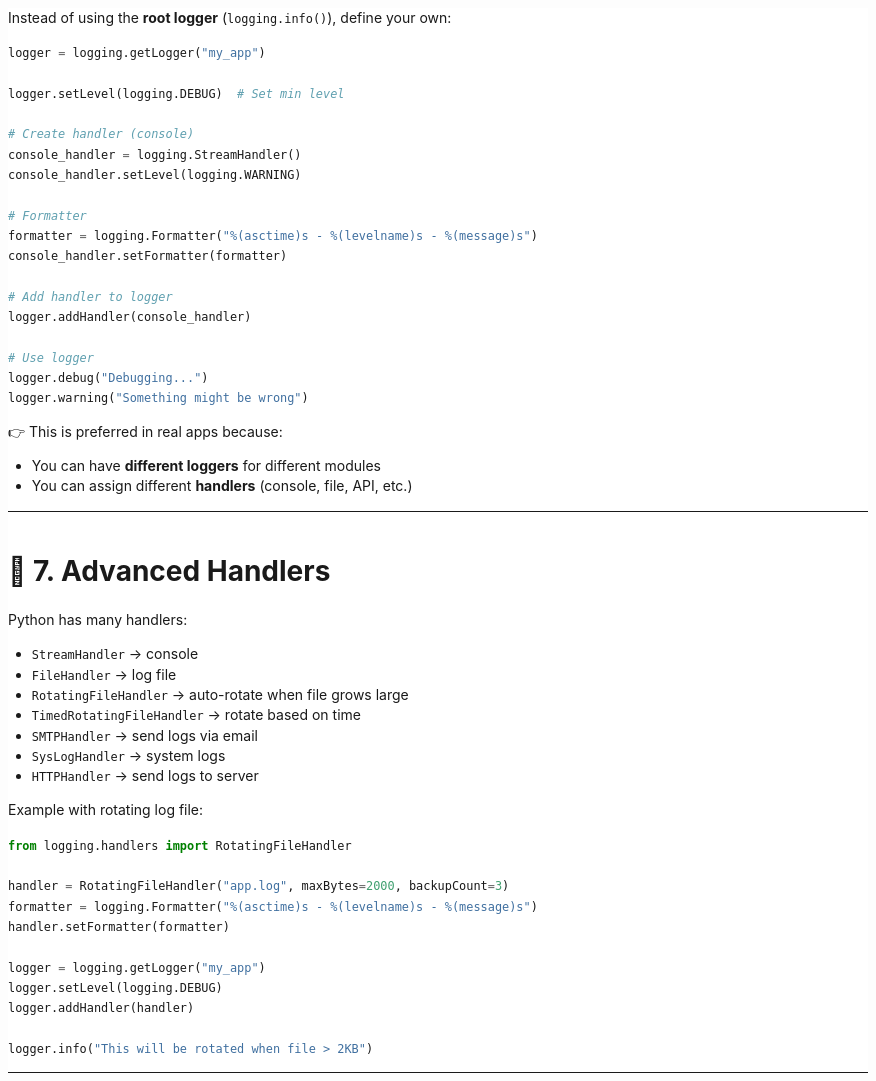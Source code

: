 Instead of using the **root logger** (`logging.info()`), define your own:

```python
logger = logging.getLogger("my_app")

logger.setLevel(logging.DEBUG)  # Set min level

# Create handler (console)
console_handler = logging.StreamHandler()
console_handler.setLevel(logging.WARNING)

# Formatter
formatter = logging.Formatter("%(asctime)s - %(levelname)s - %(message)s")
console_handler.setFormatter(formatter)

# Add handler to logger
logger.addHandler(console_handler)

# Use logger
logger.debug("Debugging...")
logger.warning("Something might be wrong")
```

👉 This is preferred in real apps because:

* You can have **different loggers** for different modules
* You can assign different **handlers** (console, file, API, etc.)

---

# 🔹 7. Advanced Handlers

Python has many handlers:

* `StreamHandler` → console
* `FileHandler` → log file
* `RotatingFileHandler` → auto-rotate when file grows large
* `TimedRotatingFileHandler` → rotate based on time
* `SMTPHandler` → send logs via email
* `SysLogHandler` → system logs
* `HTTPHandler` → send logs to server

Example with rotating log file:

```python
from logging.handlers import RotatingFileHandler

handler = RotatingFileHandler("app.log", maxBytes=2000, backupCount=3)
formatter = logging.Formatter("%(asctime)s - %(levelname)s - %(message)s")
handler.setFormatter(formatter)

logger = logging.getLogger("my_app")
logger.setLevel(logging.DEBUG)
logger.addHandler(handler)

logger.info("This will be rotated when file > 2KB")
```

---